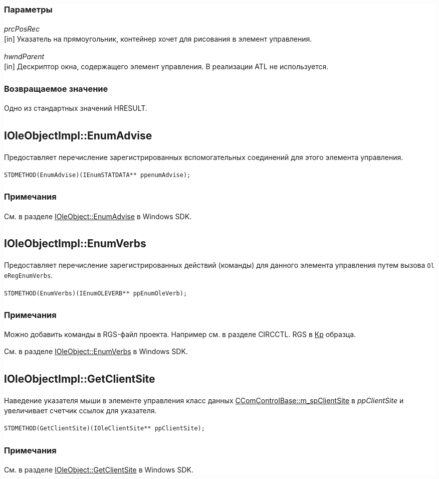 ### <a name="parameters"></a>Параметры  
 *prcPosRec*  
 [in] Указатель на прямоугольник, контейнер хочет для рисования в элемент управления.  
  
 *hwndParent*  
 [in] Дескриптор окна, содержащего элемент управления. В реализации ATL не используется.  
  
### <a name="return-value"></a>Возвращаемое значение  
 Одно из стандартных значений HRESULT.  
  
##  <a name="enumadvise"></a>  IOleObjectImpl::EnumAdvise  
 Предоставляет перечисление зарегистрированных вспомогательных соединений для этого элемента управления.  
  
```
STDMETHOD(EnumAdvise)(IEnumSTATDATA** ppenumAdvise);
```  
  
### <a name="remarks"></a>Примечания  
 См. в разделе [IOleObject::EnumAdvise](/windows/desktop/api/oleidl/nf-oleidl-ioleobject-enumadvise) в Windows SDK.  
  
##  <a name="enumverbs"></a>  IOleObjectImpl::EnumVerbs  
 Предоставляет перечисление зарегистрированных действий (команды) для данного элемента управления путем вызова `OleRegEnumVerbs`.  
  
```
STDMETHOD(EnumVerbs)(IEnumOLEVERB** ppEnumOleVerb);
```  
  
### <a name="remarks"></a>Примечания  
 Можно добавить команды в RGS-файл проекта. Например см. в разделе CIRCCTL. RGS в [Кр](../../visual-cpp-samples.md) образца.  
  
 См. в разделе [IOleObject::EnumVerbs](/windows/desktop/api/oleidl/nf-oleidl-ioleobject-enumverbs) в Windows SDK.  
  
##  <a name="getclientsite"></a>  IOleObjectImpl::GetClientSite  
 Наведение указателя мыши в элементе управления класс данных [CComControlBase::m_spClientSite](../../atl/reference/ccomcontrolbase-class.md#m_spclientsite) в *ppClientSite* и увеличивает счетчик ссылок для указателя.  
  
```
STDMETHOD(GetClientSite)(IOleClientSite** ppClientSite);
```  
  
### <a name="remarks"></a>Примечания  
 См. в разделе [IOleObject::GetClientSite](/windows/desktop/api/oleidl/nf-oleidl-ioleobject-getclientsite) в Windows SDK.  
  